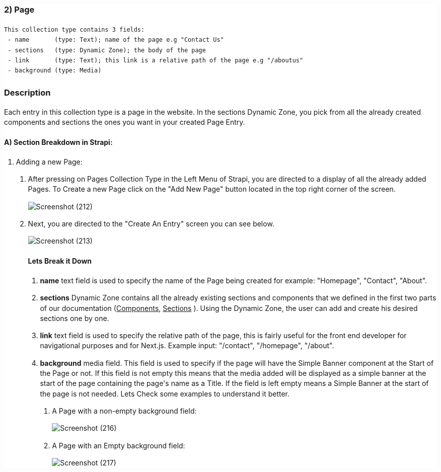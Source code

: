 ### 2) Page

    This collection type contains 3 fields:
     - name       (type: Text); name of the page e.g "Contact Us"
     - sections   (type: Dynamic Zone); the body of the page
     - link       (type: Text); this link is a relative path of the page e.g "/aboutus"
     - background (type: Media)

### Description

Each entry in this collection type is a page in the website.
In the sections Dynamic Zone, you pick from all the already created components and sections the ones you want in your created Page Entry.

#### A) Section Breakdown in Strapi:

1.  Adding a new Page:

    1.  After pressing on Pages Collection Type in the Left Menu of Strapi, you are directed to a display of all the already added Pages. To Create a new Page click on the "Add New Page" button located in the top right corner of the screen.

        ![Screenshot (212)](https://user-images.githubusercontent.com/61231052/104016069-392fc480-51be-11eb-8b85-f0989b8a8544.png)

    2.  Next, you are directed to the "Create An Entry" screen you can see below.

        ![Screenshot (213)](https://user-images.githubusercontent.com/61231052/104007103-1696af00-51b0-11eb-94a4-3a9551b406c3.png)

        #### Lets Break it Down

        1.  **name** text field is used to specify the name of the Page being created for example: "Homepage", "Contact", "About".

        2.  **sections** Dynamic Zone contains all the already existing sections and components that we defined in the first two parts of our documentation ([Components](#components), [Sections](#sections) ). Using the Dynamic Zone, the user can add and create his desired sections one by one.

        3.  **link** text field is used to specify the relative path of the page, this is fairly useful for the front end developer for navigational purposes and for Next.js. Example input: "/contact", "/homepage", "/about".

        4.  **background** media field. This field is used to specify if the page will have the Simple Banner component at the Start of the Page or not. If this field is not empty this means that the media added will be displayed as a simple banner at the start of the page containing the page's name as a Title. If the field is left empty means a Simple Banner at the start of the page is not needed. Lets Check some examples to understand it better.

            1.  A Page with a non-empty background field:

                ![Screenshot (216)](https://user-images.githubusercontent.com/61231052/104009261-6fb41200-51b3-11eb-805a-cdaa354e3b47.png)

            2.  A Page with an Empty background field:

                ![Screenshot (217)](https://user-images.githubusercontent.com/61231052/104009277-7478c600-51b3-11eb-8bd0-1f655912f2d0.png)
